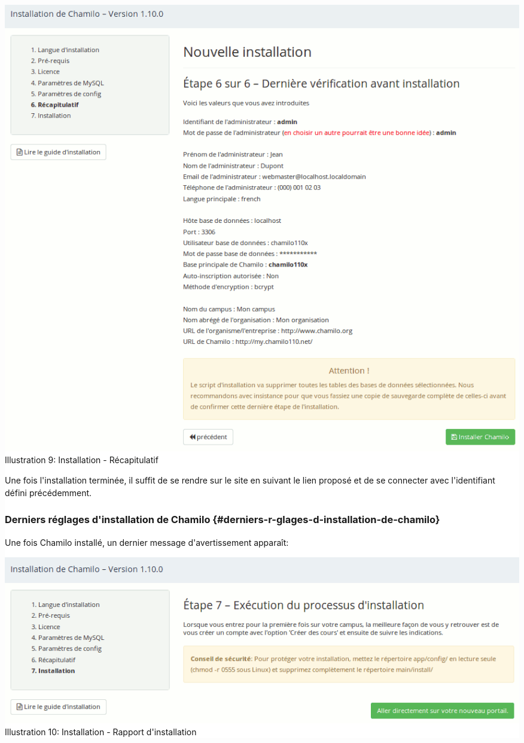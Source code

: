 ![](../assets/image3.png)Illustration 9: Installation - Récapitulatif

Une fois l&#039;installation terminée, il suffit de se rendre sur le site en suivant le lien proposé et de se connecter avec l&#039;identifiant défini précédemment.

### Derniers réglages d&#039;installation de Chamilo {#derniers-r-glages-d-installation-de-chamilo}

Une fois Chamilo installé, un dernier message d&#039;avertissement apparaît:

![](../assets/dernier-parametre.png)Illustration 10: Installation - Rapport d&#039;installation
